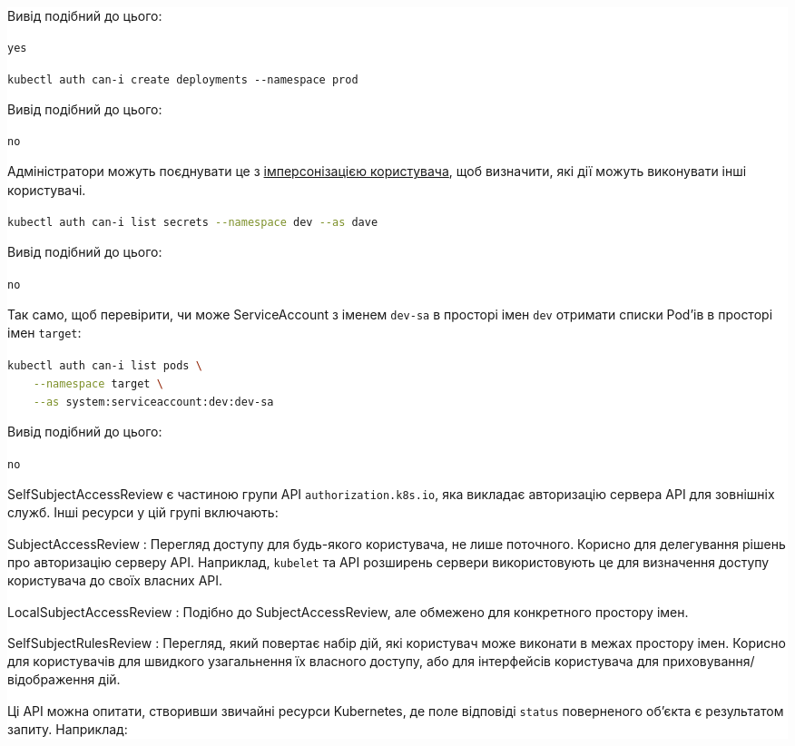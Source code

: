 Вивід подібний до цього:

```none
yes
```

```shell
kubectl auth can-i create deployments --namespace prod
```

Вивід подібний до цього:

```none
no
```

Адміністратори можуть поєднувати це з [імперсонізацією користувача](/docs/reference/access-authn-authz/authentication/#user-impersonation), щоб визначити, які дії можуть виконувати інші користувачі.

```bash
kubectl auth can-i list secrets --namespace dev --as dave
```

Вивід подібний до цього:

```none
no
```

Так само, щоб перевірити, чи може ServiceAccount з іменем `dev-sa` в просторі імен `dev` отримати списки Podʼів в просторі імен `target`:

```bash
kubectl auth can-i list pods \
    --namespace target \
    --as system:serviceaccount:dev:dev-sa
```

Вивід подібний до цього:

```none
no
```

SelfSubjectAccessReview є частиною групи API `authorization.k8s.io`, яка викладає авторизацію сервера API для зовнішніх служб. Інші ресурси у цій групі включають:

SubjectAccessReview
: Перегляд доступу для будь-якого користувача, не лише поточного. Корисно для делегування рішень про авторизацію серверу API. Наприклад, `kubelet` та API розширень сервери використовують це для визначення доступу користувача до своїх власних API.

LocalSubjectAccessReview
: Подібно до SubjectAccessReview, але обмежено для конкретного простору імен.

SelfSubjectRulesReview
: Перегляд, який повертає набір дій, які користувач може виконати в межах простору імен. Корисно для користувачів для швидкого узагальнення їх власного доступу, або для інтерфейсів користувача для приховування/відображення дій.

Ці API можна опитати, створивши звичайні ресурси Kubernetes, де поле відповіді `status`
поверненого обʼєкта є результатом запиту. Наприклад:
